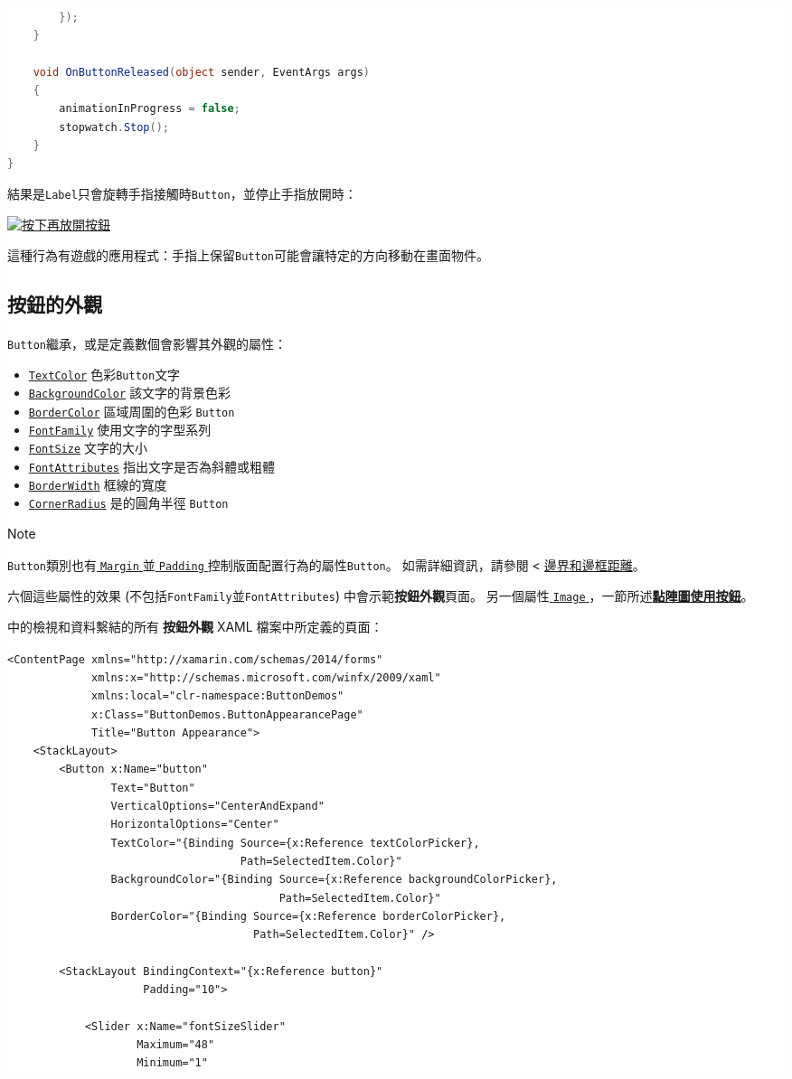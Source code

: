 ```csharp
        });
    }

    void OnButtonReleased(object sender, EventArgs args)
    {
        animationInProgress = false;
        stopwatch.Stop();
    }
}
```

結果是`Label`只會旋轉手指接觸時`Button`，並停止手指放開時：

[![按下再放開按鈕](button-images/PressAndReleaseButton.png "按下再放開按鈕")](button-images/PressAndReleaseButton-Large.png)

這種行為有遊戲的應用程式：手指上保留`Button`可能會讓特定的方向移動在畫面物件。

<a name="button-appearance" />

## <a name="button-appearance"></a>按鈕的外觀

`Button`繼承，或是定義數個會影響其外觀的屬性：

- [`TextColor`](xref:Xamarin.Forms.Button.TextColor) 色彩`Button`文字
- [`BackgroundColor`](xref:Xamarin.Forms.VisualElement.BackgroundColor) 該文字的背景色彩
- [`BorderColor`](xref:Xamarin.Forms.Button.BorderColor) 區域周圍的色彩 `Button`
- [`FontFamily`](xref:Xamarin.Forms.Button.FontFamily) 使用文字的字型系列
- [`FontSize`](xref:Xamarin.Forms.Button.FontSize) 文字的大小
- [`FontAttributes`](xref:Xamarin.Forms.Button.FontAttributes) 指出文字是否為斜體或粗體
- [`BorderWidth`](xref:Xamarin.Forms.Button.BorderWidth) 框線的寬度
- [`CornerRadius`](xref:Xamarin.Forms.Button.CornerRadius) 是的圓角半徑 `Button`

> [!NOTE]
> `Button`類別也有[ `Margin` ](xref:Xamarin.Forms.View.Margin)並[ `Padding` ](xref:Xamarin.Forms.Button.Padding)控制版面配置行為的屬性`Button`。 如需詳細資訊，請參閱 <<c0> [ 邊界和邊框距離](~/xamarin-forms/user-interface/layouts/margin-and-padding.md)。

六個這些屬性的效果 (不包括`FontFamily`並`FontAttributes`) 中會示範**按鈕外觀**頁面。 另一個屬性[ `Image` ](xref:Xamarin.Forms.Button.ImageSource)，一節所述[**點陣圖使用按鈕**](#image-button)。

中的檢視和資料繫結的所有 **按鈕外觀** XAML 檔案中所定義的頁面：

```xaml
<ContentPage xmlns="http://xamarin.com/schemas/2014/forms"
             xmlns:x="http://schemas.microsoft.com/winfx/2009/xaml"
             xmlns:local="clr-namespace:ButtonDemos"
             x:Class="ButtonDemos.ButtonAppearancePage"
             Title="Button Appearance">
    <StackLayout>
        <Button x:Name="button"
                Text="Button"
                VerticalOptions="CenterAndExpand"
                HorizontalOptions="Center"
                TextColor="{Binding Source={x:Reference textColorPicker},
                                    Path=SelectedItem.Color}"
                BackgroundColor="{Binding Source={x:Reference backgroundColorPicker},
                                          Path=SelectedItem.Color}"
                BorderColor="{Binding Source={x:Reference borderColorPicker},
                                      Path=SelectedItem.Color}" />

        <StackLayout BindingContext="{x:Reference button}"
                     Padding="10">

            <Slider x:Name="fontSizeSlider"
                    Maximum="48"
                    Minimum="1"
```